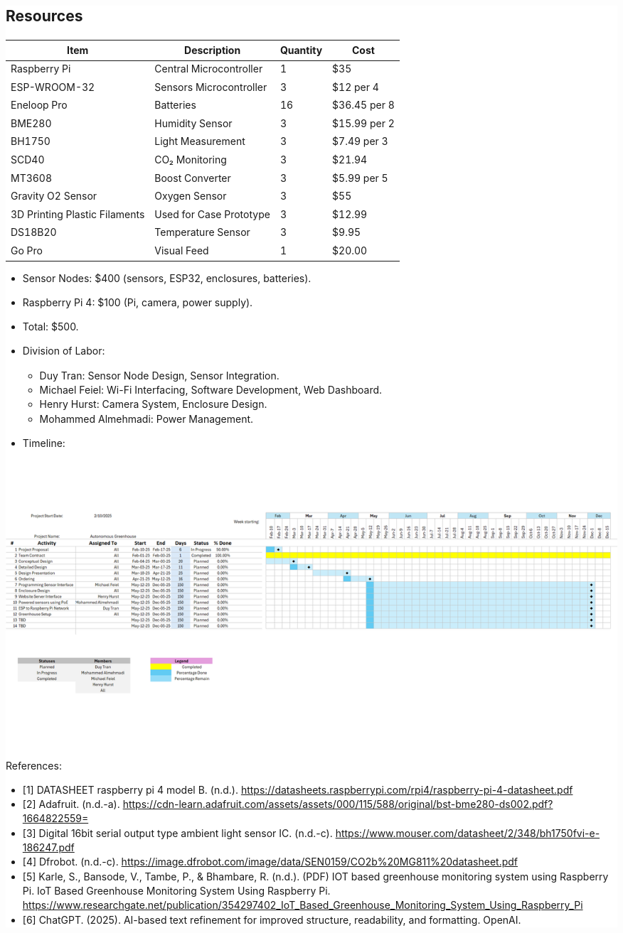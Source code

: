 ## Resources

| Item | Description | Quantity | Cost |
|------|-------------|----------|------|
| Raspberry Pi | Central Microcontroller | 1 | $35 |
| ESP-WROOM-32 | Sensors Microcontroller | 3 | $12 per 4|
| Eneloop Pro | Batteries | 16 | $36.45 per 8 |
| BME280 | Humidity Sensor | 3 | $15.99 per 2 |
| BH1750 | Light Measurement | 3 | $7.49 per 3 |
| SCD40 | CO₂ Monitoring | 3 | $21.94|
| MT3608 | Boost Converter | 3 | $5.99 per 5 |
| Gravity O2 Sensor | Oxygen Sensor | 3 | $55 |
| 3D Printing Plastic Filaments | Used for Case Prototype | 3 | $12.99 |
| DS18B20 | Temperature Sensor | 3 | $9.95 |
| Go Pro | Visual Feed | 1 | $20.00 |

  - Sensor Nodes: $400 (sensors, ESP32, enclosures, batteries).
  - Raspberry Pi 4: $100 (Pi, camera, power supply).
  - Total: $500.

- Division of Labor: 
  - Duy Tran: Sensor Node Design, Sensor Integration.
  - Michael Feiel: Wi-Fi Interfacing, Software Development, Web Dashboard.
  - Henry Hurst: Camera System, Enclosure Design.
  - Mohammed Almehmadi: Power Management.
- Timeline: 

<img src="resources/gantt-chart.png" alt="Gantt Chart" width="auto" height="400"> 
 

References:
- [1] DATASHEET raspberry pi 4 model B. (n.d.). https://datasheets.raspberrypi.com/rpi4/raspberry-pi-4-datasheet.pdf 
- [2] Adafruit. (n.d.-a). https://cdn-learn.adafruit.com/assets/assets/000/115/588/original/bst-bme280-ds002.pdf?1664822559= 
- [3] Digital 16bit serial output type ambient light sensor IC. (n.d.-c). https://www.mouser.com/datasheet/2/348/bh1750fvi-e-186247.pdf 
- [4] Dfrobot. (n.d.-c). https://image.dfrobot.com/image/data/SEN0159/CO2b%20MG811%20datasheet.pdf 
- [5] Karle, S., Bansode, V., Tambe, P., & Bhambare, R. (n.d.). (PDF) IOT based greenhouse monitoring system using Raspberry Pi. IoT Based Greenhouse Monitoring System Using Raspberry Pi. https://www.researchgate.net/publication/354297402_IoT_Based_Greenhouse_Monitoring_System_Using_Raspberry_Pi
- [6] ChatGPT. (2025). AI-based text refinement for improved structure, readability, and formatting. OpenAI.